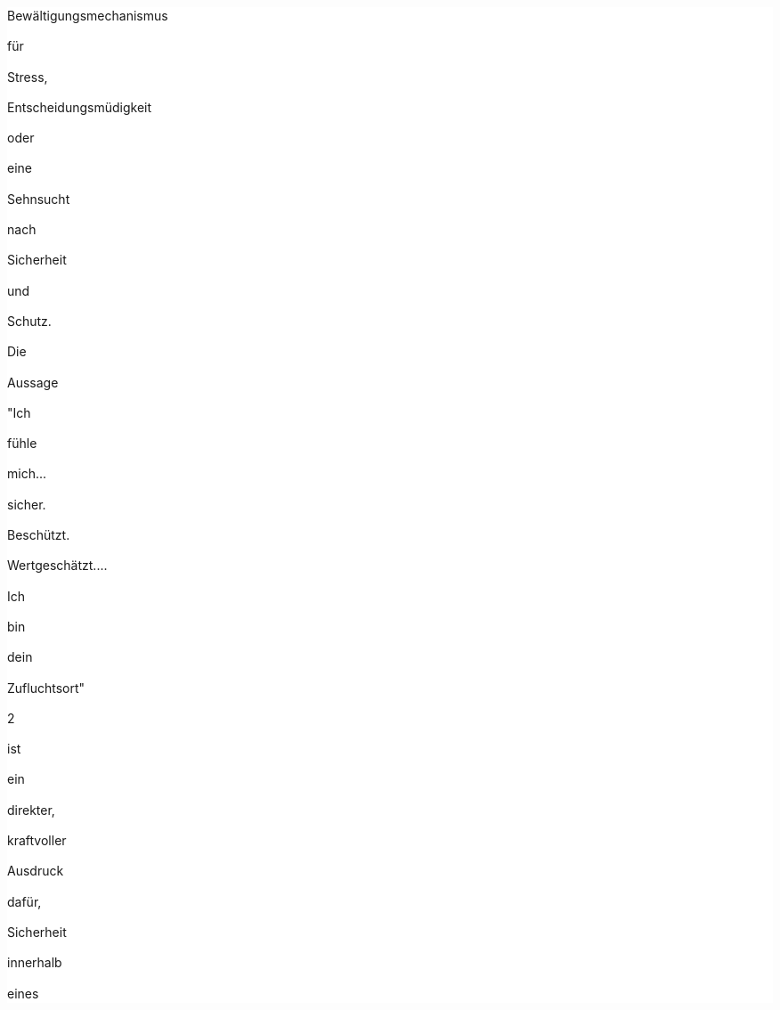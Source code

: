 Bewältigungsmechanismus

für

Stress,

Entscheidungsmüdigkeit

oder

eine

Sehnsucht

nach

Sicherheit

und

Schutz.

Die

Aussage

"Ich

fühle

mich...

sicher.

Beschützt.

Wertgeschätzt....

Ich

bin

dein

Zufluchtsort"

2

ist

ein

direkter,

kraftvoller

Ausdruck

dafür,

Sicherheit

innerhalb

eines
